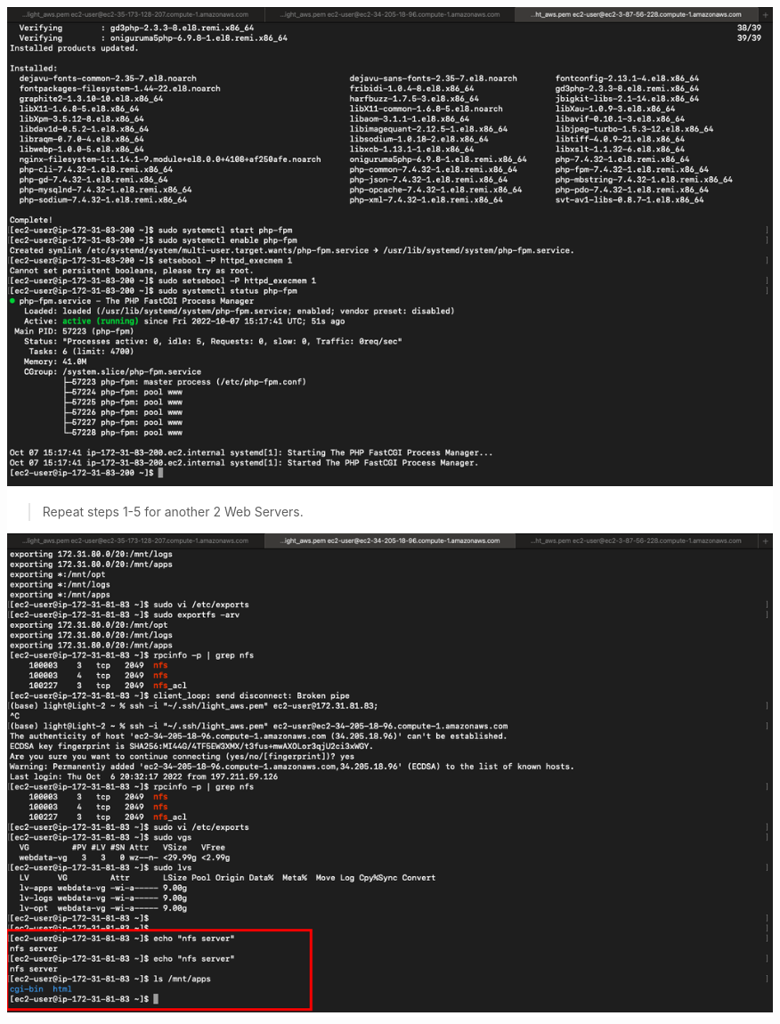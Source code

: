 ![project7](../images/project7/13.png)

> Repeat steps 1-5 for another 2 Web Servers.

![project7](../images/project7/14.png)
